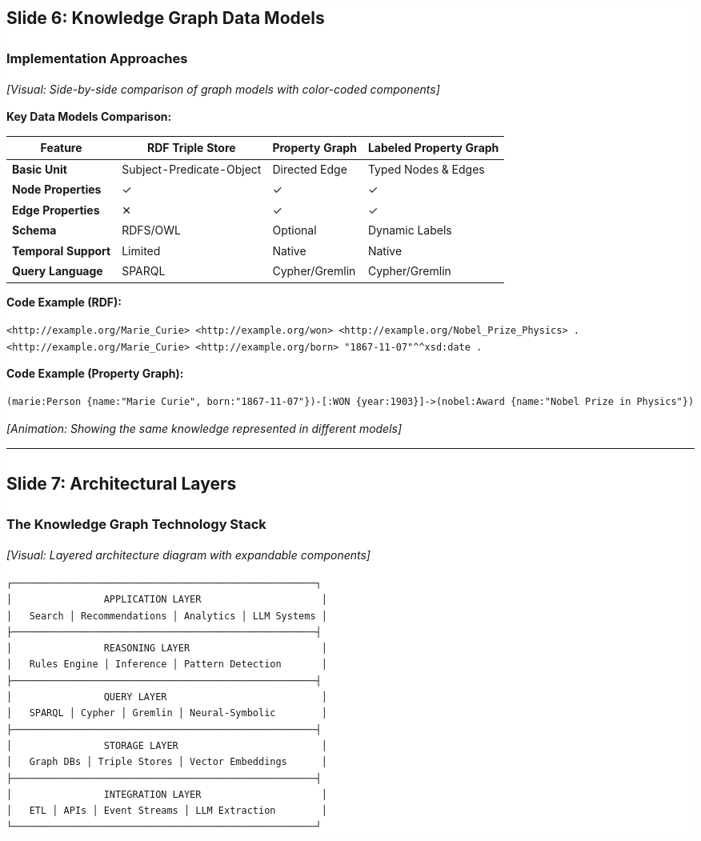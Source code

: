 ## Slide 6: Knowledge Graph Data Models

### Implementation Approaches

*[Visual: Side-by-side comparison of graph models with color-coded components]*

**Key Data Models Comparison:**

| Feature | RDF Triple Store | Property Graph | Labeled Property Graph |
|---------|-----------------|----------------|------------------------|
| **Basic Unit** | Subject-Predicate-Object | Directed Edge | Typed Nodes & Edges |
| **Node Properties** | ✓ | ✓ | ✓ |
| **Edge Properties** | ✕ | ✓ | ✓ |
| **Schema** | RDFS/OWL | Optional | Dynamic Labels |
| **Temporal Support** | Limited | Native | Native |
| **Query Language** | SPARQL | Cypher/Gremlin | Cypher/Gremlin |

**Code Example (RDF):**
```turtle
<http://example.org/Marie_Curie> <http://example.org/won> <http://example.org/Nobel_Prize_Physics> .
<http://example.org/Marie_Curie> <http://example.org/born> "1867-11-07"^^xsd:date .
```

**Code Example (Property Graph):**
```cypher
(marie:Person {name:"Marie Curie", born:"1867-11-07"})-[:WON {year:1903}]->(nobel:Award {name:"Nobel Prize in Physics"})
```

*[Animation: Showing the same knowledge represented in different models]*



---

## Slide 7: Architectural Layers

### The Knowledge Graph Technology Stack

*[Visual: Layered architecture diagram with expandable components]*

```
┌─────────────────────────────────────────────────────┐
│                APPLICATION LAYER                     │
│   Search │ Recommendations │ Analytics │ LLM Systems │
├─────────────────────────────────────────────────────┤
│                REASONING LAYER                       │
│   Rules Engine │ Inference │ Pattern Detection       │
├─────────────────────────────────────────────────────┤
│                QUERY LAYER                           │
│   SPARQL │ Cypher │ Gremlin │ Neural-Symbolic        │
├─────────────────────────────────────────────────────┤
│                STORAGE LAYER                         │
│   Graph DBs │ Triple Stores │ Vector Embeddings      │
├─────────────────────────────────────────────────────┤
│                INTEGRATION LAYER                     │
│   ETL │ APIs │ Event Streams │ LLM Extraction        │
└─────────────────────────────────────────────────────┘
```
